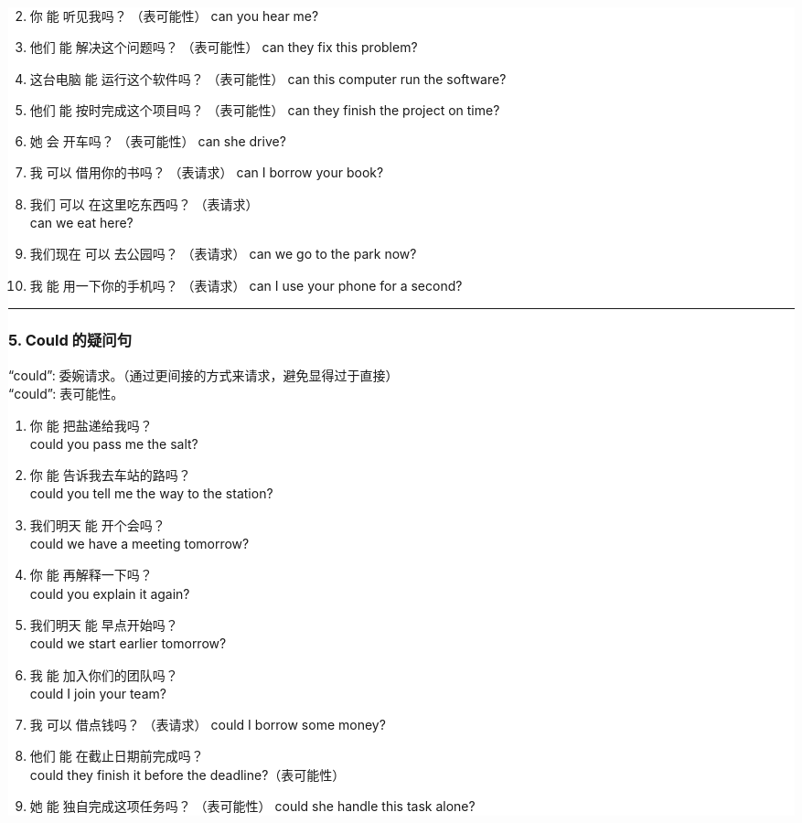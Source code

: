 2. 你 能 听见我吗？ （表可能性） 
can you hear me?

3. 他们 能 解决这个问题吗？  （表可能性）
can they fix this problem?

4. 这台电脑 能 运行这个软件吗？  （表可能性）
can this computer run the software?

5. 他们 能 按时完成这个项目吗？  （表可能性）
can they finish the project on time?

6. 她 会 开车吗？ （表可能性）
can she drive?

7. 我 可以 借用你的书吗？  （表请求） 
can I borrow your book?

8. 我们 可以 在这里吃东西吗？ （表请求）  
can we eat here?

9. 我们现在 可以 去公园吗？  （表请求）
can we go to the park now?

10. 我 能 用一下你的手机吗？ （表请求） 
can I use your phone for a second?

---

### **5. Could 的疑问句**       
“could”: 委婉请求。（通过更间接的方式来请求，避免显得过于直接）  
“could”: 表可能性。  

1. 你 能 把盐递给我吗？  
could you pass me the salt?

2. 你 能 告诉我去车站的路吗？  
could you tell me the way to the station?

3. 我们明天 能 开个会吗？  
could we have a meeting tomorrow?

4. 你 能 再解释一下吗？  
could you explain it again?

5. 我们明天 能 早点开始吗？  
could we start earlier tomorrow?

6. 我 能 加入你们的团队吗？  
could I join your team?

7. 我 可以 借点钱吗？ （表请求）
could I borrow some money?

8. 他们 能 在截止日期前完成吗？    
could they finish it before the deadline?（表可能性） 

9. 她 能 独自完成这项任务吗？ （表可能性） 
could she handle this task alone?

